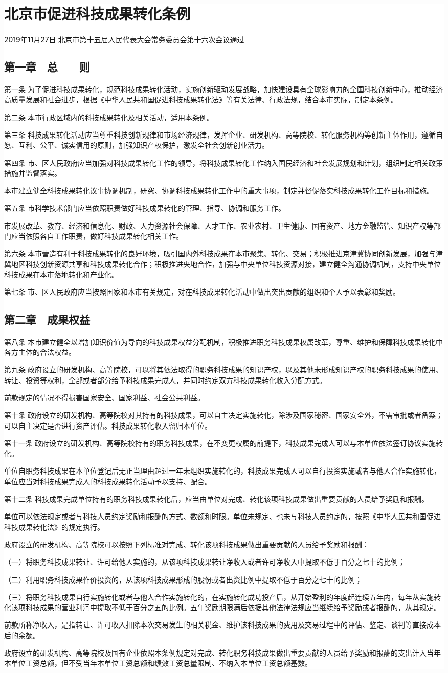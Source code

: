 # 北京市促进科技成果转化条例

2019年11月27日 北京市第十五届人民代表大会常务委员会第十六次会议通过



## 第一章　总　　则

第一条 为了促进科技成果转化，规范科技成果转化活动，实施创新驱动发展战略，加快建设具有全球影响力的全国科技创新中心，推动经济高质量发展和社会进步，根据《中华人民共和国促进科技成果转化法》等有关法律、行政法规，结合本市实际，制定本条例。

第二条 本市行政区域内的科技成果转化及相关活动，适用本条例。

第三条 科技成果转化活动应当尊重科技创新规律和市场经济规律，发挥企业、研发机构、高等院校、转化服务机构等创新主体作用，遵循自愿、互利、公平、诚实信用的原则，加强知识产权保护，激发全社会创新创业活力。

第四条 市、区人民政府应当加强对科技成果转化工作的领导，将科技成果转化工作纳入国民经济和社会发展规划和计划，组织制定相关政策措施并监督落实。

本市建立健全科技成果转化议事协调机制，研究、协调科技成果转化工作中的重大事项，制定并督促落实科技成果转化工作目标和措施。

第五条 市科学技术部门应当依照职责做好科技成果转化的管理、指导、协调和服务工作。

市发展改革、教育、经济和信息化、财政、人力资源社会保障、人才工作、农业农村、卫生健康、国有资产、地方金融监管、知识产权等部门应当依照各自工作职责，做好科技成果转化相关工作。

第六条 本市营造有利于科技成果转化的良好环境，吸引国内外科技成果在本市聚集、转化、交易；积极推进京津冀协同创新发展，加强与津冀地区科技创新资源共享和科技成果转化合作；积极推进央地合作，加强与中央单位科技资源对接，建立健全沟通协调机制，支持中央单位科技成果在本市落地转化和产业化。

第七条 市、区人民政府应当按照国家和本市有关规定，对在科技成果转化活动中做出突出贡献的组织和个人予以表彰和奖励。

## 第二章　成果权益

第八条 本市建立健全以增加知识价值为导向的科技成果权益分配机制，积极推进职务科技成果权属改革，尊重、维护和保障科技成果转化中各方主体的合法权益。

第九条 政府设立的研发机构、高等院校，可以将其依法取得的职务科技成果的知识产权，以及其他未形成知识产权的职务科技成果的使用、转让、投资等权利，全部或者部分给予科技成果完成人，并同时约定双方科技成果转化收入分配方式。

前款规定的情况不得损害国家安全、国家利益、社会公共利益。

第十条 政府设立的研发机构、高等院校对其持有的科技成果，可以自主决定实施转化，除涉及国家秘密、国家安全外，不需审批或者备案；可以自主决定是否进行资产评估。科技成果转化收入留归本单位。

第十一条 政府设立的研发机构、高等院校持有的职务科技成果，在不变更权属的前提下，科技成果完成人可以与本单位依法签订协议实施转化。

单位自职务科技成果在本单位登记后无正当理由超过一年未组织实施转化的，科技成果完成人可以自行投资实施或者与他人合作实施转化，单位应当对科技成果完成人的科技成果转化活动予以支持、配合。

第十二条 科技成果完成单位持有的职务科技成果转化后，应当由单位对完成、转化该项科技成果做出重要贡献的人员给予奖励和报酬。

单位可以依法规定或者与科技人员约定奖励和报酬的方式、数额和时限。单位未规定、也未与科技人员约定的，按照《中华人民共和国促进科技成果转化法》的规定执行。

政府设立的研发机构、高等院校可以按照下列标准对完成、转化该项科技成果做出重要贡献的人员给予奖励和报酬：

（一）将职务科技成果转让、许可给他人实施的，从该项科技成果转让净收入或者许可净收入中提取不低于百分之七十的比例；

（二）利用职务科技成果作价投资的，从该项科技成果形成的股份或者出资比例中提取不低于百分之七十的比例；

（三）将职务科技成果自行实施转化或者与他人合作实施转化的，在实施转化成功投产后，从开始盈利的年度起连续五年内，每年从实施转化该项科技成果的营业利润中提取不低于百分之五的比例。五年奖励期限满后依据其他法律法规应当继续给予奖励或者报酬的，从其规定。

前款所称净收入，是指转让、许可收入扣除本次交易发生的相关税金、维护该科技成果的费用及交易过程中的评估、鉴定、谈判等直接成本后的余额。

政府设立的研发机构、高等院校及国有企业依照本条例规定对完成、转化职务科技成果做出重要贡献的人员给予奖励和报酬的支出计入当年本单位工资总额，但不受当年本单位工资总额和绩效工资总量限制、不纳入本单位工资总额基数。
